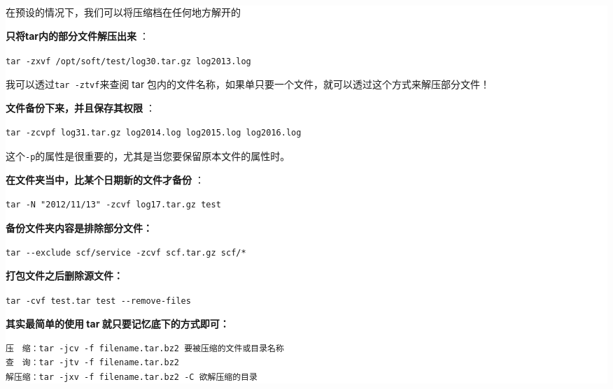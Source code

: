 在预设的情况下，我们可以将压缩档在任何地方解开的

**只将tar内的部分文件解压出来** ：

```shell
tar -zxvf /opt/soft/test/log30.tar.gz log2013.log
```

我可以透过`tar -ztvf`来查阅 tar 包内的文件名称，如果单只要一个文件，就可以透过这个方式来解压部分文件！

**文件备份下来，并且保存其权限** ：

```shell
tar -zcvpf log31.tar.gz log2014.log log2015.log log2016.log
```

这个`-p`的属性是很重要的，尤其是当您要保留原本文件的属性时。

**在文件夹当中，比某个日期新的文件才备份** ：

```shell
tar -N "2012/11/13" -zcvf log17.tar.gz test
```

**备份文件夹内容是排除部分文件：**

```shell
tar --exclude scf/service -zcvf scf.tar.gz scf/*
```

**打包文件之后删除源文件：**

```shell
tar -cvf test.tar test --remove-files
```

**其实最简单的使用 tar 就只要记忆底下的方式即可：**

```shell
压　缩：tar -jcv -f filename.tar.bz2 要被压缩的文件或目录名称
查　询：tar -jtv -f filename.tar.bz2
解压缩：tar -jxv -f filename.tar.bz2 -C 欲解压缩的目录
```



